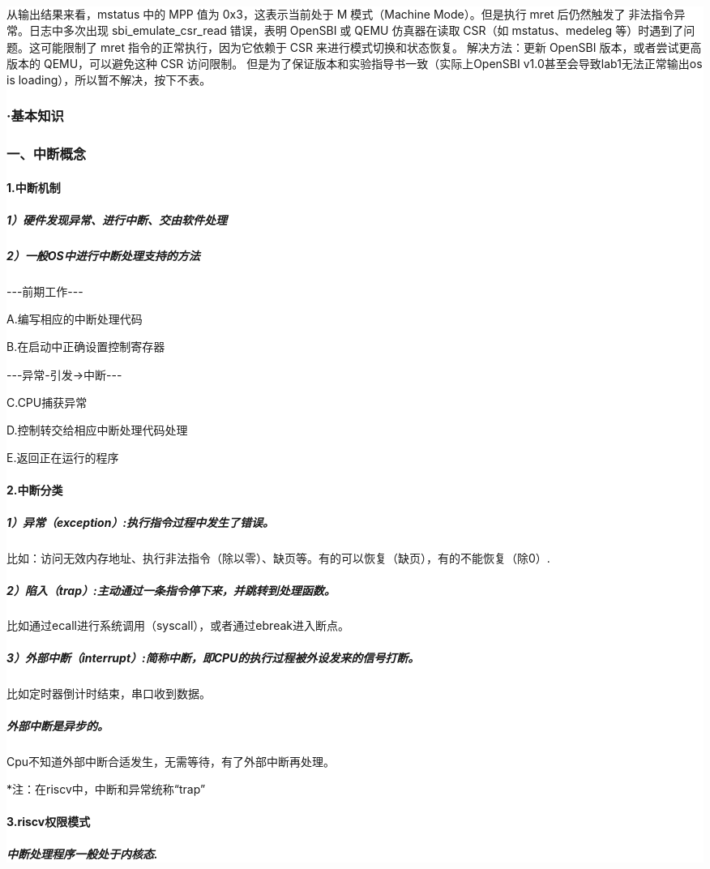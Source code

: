 从输出结果来看，mstatus 中的 MPP 值为 0x3，这表示当前处于 M 模式（Machine Mode）。但是执行 mret 后仍然触发了 非法指令异常。日志中多次出现 sbi_emulate_csr_read 错误，表明 OpenSBI 或 QEMU 仿真器在读取 CSR（如 mstatus、medeleg 等）时遇到了问题。这可能限制了 mret 指令的正常执行，因为它依赖于 CSR 来进行模式切换和状态恢复。
解决方法：更新 OpenSBI 版本，或者尝试更高版本的 QEMU，可以避免这种 CSR 访问限制。
但是为了保证版本和实验指导书一致（实际上OpenSBI v1.0甚至会导致lab1无法正常输出os is loading），所以暂不解决，按下不表。



### ·基本知识

### 一、中断概念

#### 1.中断机制

##### 1）硬件发现异常、进行中断、交由软件处理

##### 2）一般OS中进行中断处理支持的方法

---前期工作---

A.编写相应的中断处理代码

B.在启动中正确设置控制寄存器

---异常-引发->中断---

C.CPU捕获异常

D.控制转交给相应中断处理代码处理

E.返回正在运行的程序

#### 

#### 2.中断分类

##### 1）异常（exception）:执行指令过程中发生了错误。

比如：访问无效内存地址、执行非法指令（除以零）、缺页等。有的可以恢复（缺页），有的不能恢复（除0）.

##### 2）陷入（trap）:主动通过一条指令停下来，并跳转到处理函数。

比如通过ecall进行系统调用（syscall），或者通过ebreak进入断点。

##### 3）外部中断（interrupt）:简称中断，即CPU的执行过程被外设发来的信号打断。

比如定时器倒计时结束，串口收到数据。

##### 外部中断是异步的。

Cpu不知道外部中断合适发生，无需等待，有了外部中断再处理。

*注：在riscv中，中断和异常统称“trap”



#### 3.riscv权限模式

##### 中断处理程序一般处于内核态.
